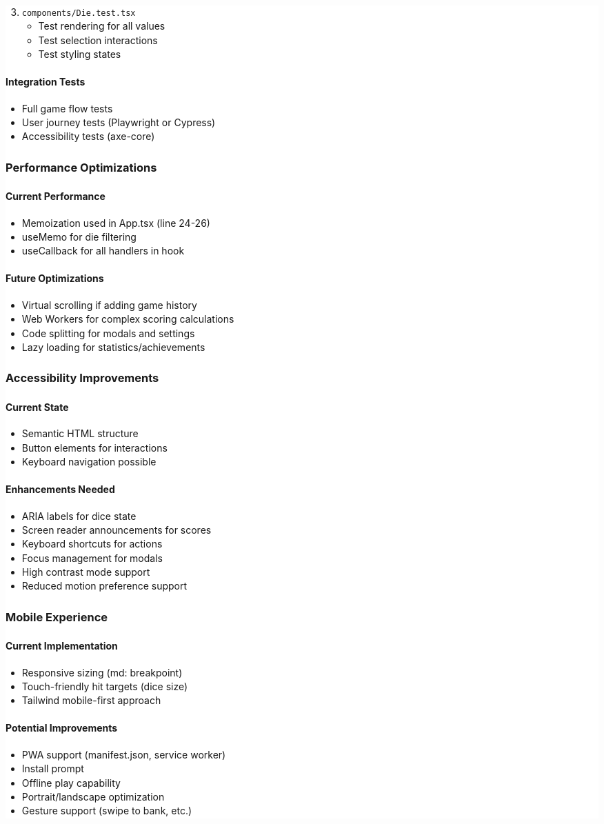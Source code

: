 3. `components/Die.test.tsx`
   - Test rendering for all values
   - Test selection interactions
   - Test styling states

#### Integration Tests
- Full game flow tests
- User journey tests (Playwright or Cypress)
- Accessibility tests (axe-core)

### Performance Optimizations

#### Current Performance
- Memoization used in App.tsx (line 24-26)
- useMemo for die filtering
- useCallback for all handlers in hook

#### Future Optimizations
- Virtual scrolling if adding game history
- Web Workers for complex scoring calculations
- Code splitting for modals and settings
- Lazy loading for statistics/achievements

### Accessibility Improvements

#### Current State
- Semantic HTML structure
- Button elements for interactions
- Keyboard navigation possible

#### Enhancements Needed
- ARIA labels for dice state
- Screen reader announcements for scores
- Keyboard shortcuts for actions
- Focus management for modals
- High contrast mode support
- Reduced motion preference support

### Mobile Experience

#### Current Implementation
- Responsive sizing (md: breakpoint)
- Touch-friendly hit targets (dice size)
- Tailwind mobile-first approach

#### Potential Improvements
- PWA support (manifest.json, service worker)
- Install prompt
- Offline play capability
- Portrait/landscape optimization
- Gesture support (swipe to bank, etc.)
